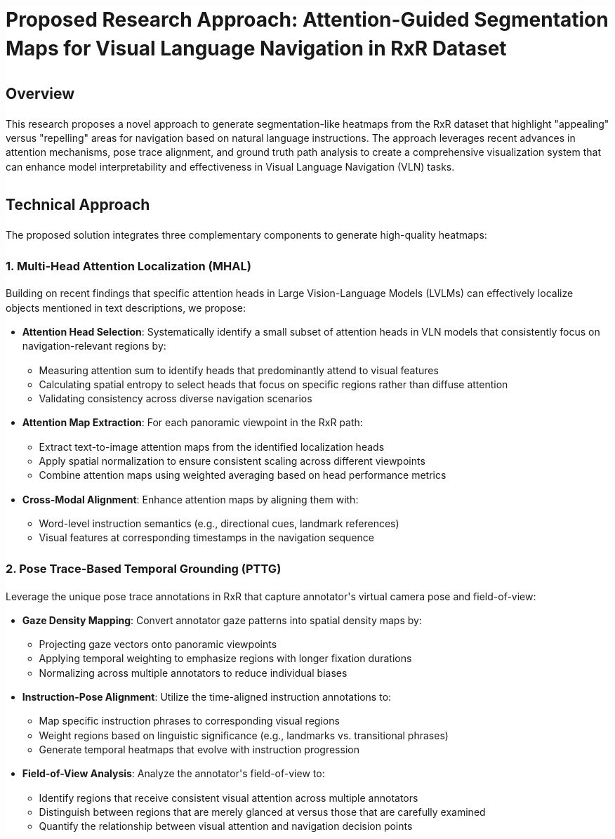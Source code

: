 # Proposed Research Approach: Attention-Guided Segmentation Maps for Visual Language Navigation in RxR Dataset

## Overview

This research proposes a novel approach to generate segmentation-like heatmaps from the RxR dataset that highlight "appealing" versus "repelling" areas for navigation based on natural language instructions. The approach leverages recent advances in attention mechanisms, pose trace alignment, and ground truth path analysis to create a comprehensive visualization system that can enhance model interpretability and effectiveness in Visual Language Navigation (VLN) tasks.

## Technical Approach

The proposed solution integrates three complementary components to generate high-quality heatmaps:

### 1. Multi-Head Attention Localization (MHAL)

Building on recent findings that specific attention heads in Large Vision-Language Models (LVLMs) can effectively localize objects mentioned in text descriptions, we propose:

- **Attention Head Selection**: Systematically identify a small subset of attention heads in VLN models that consistently focus on navigation-relevant regions by:
  - Measuring attention sum to identify heads that predominantly attend to visual features
  - Calculating spatial entropy to select heads that focus on specific regions rather than diffuse attention
  - Validating consistency across diverse navigation scenarios

- **Attention Map Extraction**: For each panoramic viewpoint in the RxR path:
  - Extract text-to-image attention maps from the identified localization heads
  - Apply spatial normalization to ensure consistent scaling across different viewpoints
  - Combine attention maps using weighted averaging based on head performance metrics

- **Cross-Modal Alignment**: Enhance attention maps by aligning them with:
  - Word-level instruction semantics (e.g., directional cues, landmark references)
  - Visual features at corresponding timestamps in the navigation sequence

### 2. Pose Trace-Based Temporal Grounding (PTTG)

Leverage the unique pose trace annotations in RxR that capture annotator's virtual camera pose and field-of-view:

- **Gaze Density Mapping**: Convert annotator gaze patterns into spatial density maps by:
  - Projecting gaze vectors onto panoramic viewpoints
  - Applying temporal weighting to emphasize regions with longer fixation durations
  - Normalizing across multiple annotators to reduce individual biases

- **Instruction-Pose Alignment**: Utilize the time-aligned instruction annotations to:
  - Map specific instruction phrases to corresponding visual regions
  - Weight regions based on linguistic significance (e.g., landmarks vs. transitional phrases)
  - Generate temporal heatmaps that evolve with instruction progression

- **Field-of-View Analysis**: Analyze the annotator's field-of-view to:
  - Identify regions that receive consistent visual attention across multiple annotators
  - Distinguish between regions that are merely glanced at versus those that are carefully examined
  - Quantify the relationship between visual attention and navigation decision points
